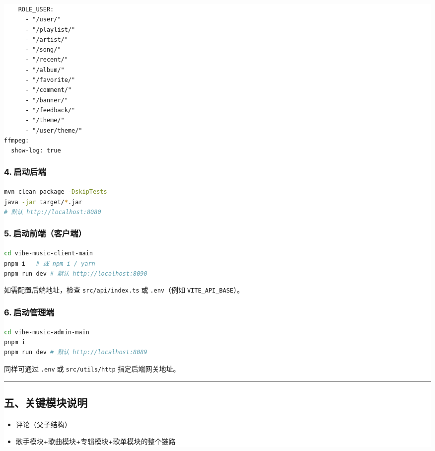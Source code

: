 ```
    ROLE_USER:
      - "/user/"
      - "/playlist/"
      - "/artist/"
      - "/song/"
      - "/recent/"
      - "/album/"
      - "/favorite/"
      - "/comment/"
      - "/banner/"
      - "/feedback/"
      - "/theme/"
      - "/user/theme/"
ffmpeg:
  show-log: true
```



### 4. 启动后端

```bash
mvn clean package -DskipTests
java -jar target/*.jar
# 默认 http://localhost:8080
```

### 5. 启动前端（客户端）

```bash
cd vibe-music-client-main
pnpm i   # 或 npm i / yarn
pnpm run dev # 默认 http://localhost:8090
```

如需配置后端地址，检查 `src/api/index.ts` 或 `.env`（例如 `VITE_API_BASE`）。

### 6. 启动管理端

```bash
cd vibe-music-admin-main
pnpm i
pnpm run dev # 默认 http://localhost:8089
```

同样可通过 `.env` 或 `src/utils/http` 指定后端网关地址。

---

## 五、关键模块说明

- 评论（父子结构）
  
- 歌手模块+歌曲模块+专辑模块+歌单模块的整个链路
